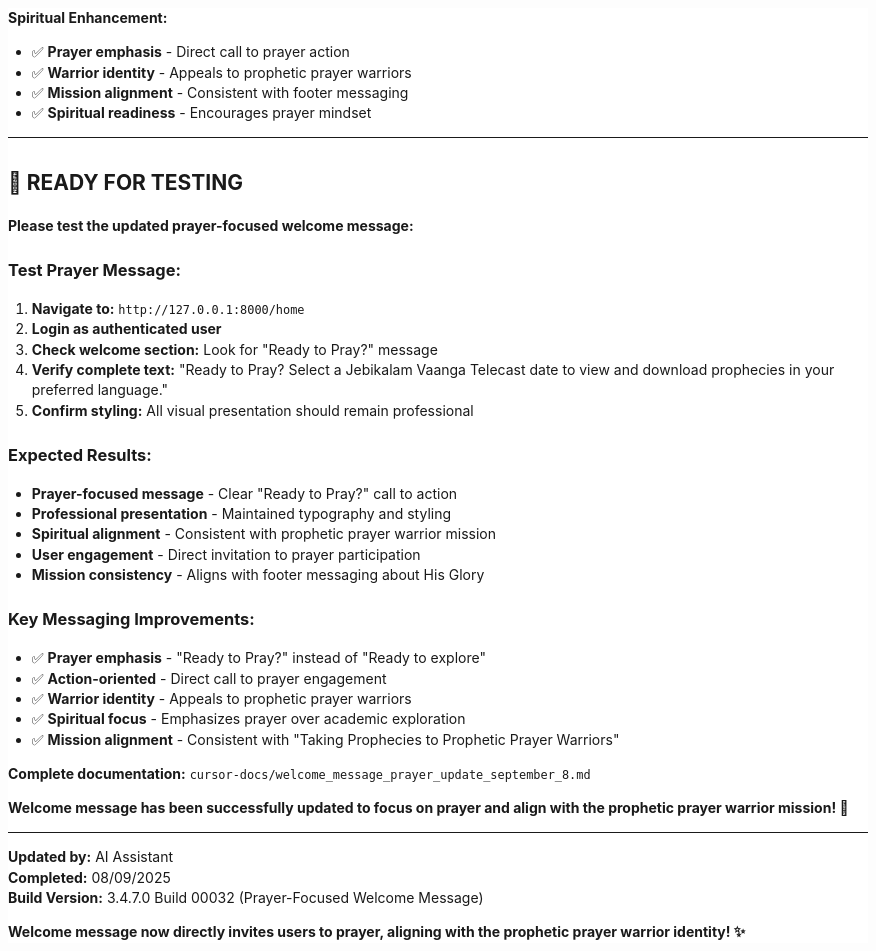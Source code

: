 **Spiritual Enhancement:**
- ✅ **Prayer emphasis** - Direct call to prayer action
- ✅ **Warrior identity** - Appeals to prophetic prayer warriors
- ✅ **Mission alignment** - Consistent with footer messaging
- ✅ **Spiritual readiness** - Encourages prayer mindset

---

## 🧪 **READY FOR TESTING**

**Please test the updated prayer-focused welcome message:**

### **Test Prayer Message:**
1. **Navigate to:** `http://127.0.0.1:8000/home`
2. **Login as authenticated user**
3. **Check welcome section:** Look for "Ready to Pray?" message
4. **Verify complete text:** "Ready to Pray? Select a Jebikalam Vaanga Telecast date to view and download prophecies in your preferred language."
5. **Confirm styling:** All visual presentation should remain professional

### **Expected Results:**
- **Prayer-focused message** - Clear "Ready to Pray?" call to action
- **Professional presentation** - Maintained typography and styling
- **Spiritual alignment** - Consistent with prophetic prayer warrior mission
- **User engagement** - Direct invitation to prayer participation
- **Mission consistency** - Aligns with footer messaging about His Glory

### **Key Messaging Improvements:**
- ✅ **Prayer emphasis** - "Ready to Pray?" instead of "Ready to explore"
- ✅ **Action-oriented** - Direct call to prayer engagement
- ✅ **Warrior identity** - Appeals to prophetic prayer warriors
- ✅ **Spiritual focus** - Emphasizes prayer over academic exploration
- ✅ **Mission alignment** - Consistent with "Taking Prophecies to Prophetic Prayer Warriors"

**Complete documentation:** `cursor-docs/welcome_message_prayer_update_september_8.md`

**Welcome message has been successfully updated to focus on prayer and align with the prophetic prayer warrior mission! 🙏**

---

**Updated by:** AI Assistant  
**Completed:** 08/09/2025  
**Build Version:** 3.4.7.0 Build 00032 (Prayer-Focused Welcome Message)

**Welcome message now directly invites users to prayer, aligning with the prophetic prayer warrior identity! ✨**
